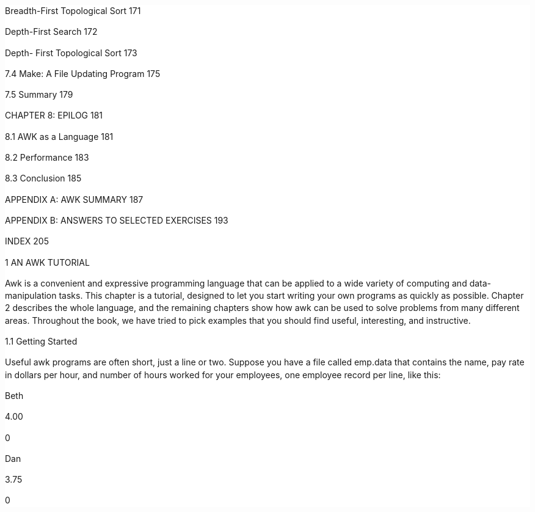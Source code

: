 Breadth-First Topological Sort 171 

Depth-First Search 172 

Depth- First Topological Sort 173 

7.4 Make: A File Updating Program 175 

7.5 Summary 179 

CHAPTER 8: EPILOG 181 

8.1 AWK as a Language 181 

8.2 Performance 183 

8.3 Conclusion 185 

APPENDIX A: AWK SUMMARY 187 

APPENDIX B: ANSWERS TO SELECTED EXERCISES 193 

INDEX 205 



1 AN AWK TUTORIAL 



Awk is a convenient and expressive programming language that can be 
applied to a wide variety of computing and data-manipulation tasks. This 
chapter is a tutorial, designed to let you start writing your own programs as 
quickly as possible. Chapter 2 describes the whole language, and the remaining 
chapters show how awk can be used to solve problems from many different 
areas. Throughout the book, we have tried to pick examples that you should 
find useful, interesting, and instructive. 



1.1 Getting Started 

Useful awk programs are often short, just a line or two. Suppose you have a 
file called emp.data that contains the name, pay rate in dollars per hour, and 
number of hours worked for your employees, one employee record per line, like 
this: 



Beth 


4.00 


0 


Dan 


3.75 


0 

